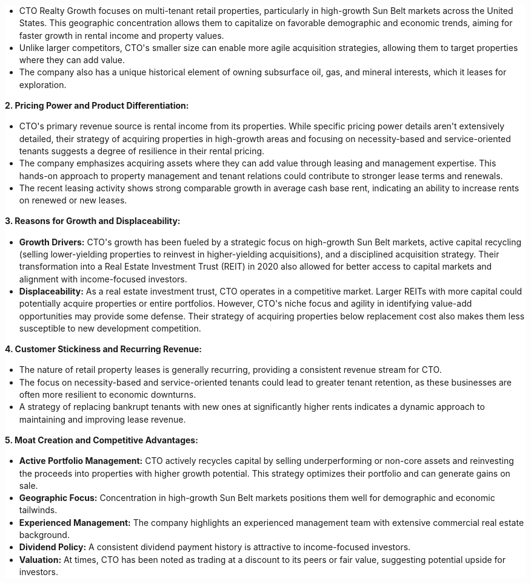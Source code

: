 *   CTO Realty Growth focuses on multi-tenant retail properties, particularly in high-growth Sun Belt markets across the United States. This geographic concentration allows them to capitalize on favorable demographic and economic trends, aiming for faster growth in rental income and property values.
*   Unlike larger competitors, CTO's smaller size can enable more agile acquisition strategies, allowing them to target properties where they can add value.
*   The company also has a unique historical element of owning subsurface oil, gas, and mineral interests, which it leases for exploration.

**2. Pricing Power and Product Differentiation:**

*   CTO's primary revenue source is rental income from its properties. While specific pricing power details aren't extensively detailed, their strategy of acquiring properties in high-growth areas and focusing on necessity-based and service-oriented tenants suggests a degree of resilience in their rental pricing.
*   The company emphasizes acquiring assets where they can add value through leasing and management expertise. This hands-on approach to property management and tenant relations could contribute to stronger lease terms and renewals.
*   The recent leasing activity shows strong comparable growth in average cash base rent, indicating an ability to increase rents on renewed or new leases.

**3. Reasons for Growth and Displaceability:**

*   **Growth Drivers:** CTO's growth has been fueled by a strategic focus on high-growth Sun Belt markets, active capital recycling (selling lower-yielding properties to reinvest in higher-yielding acquisitions), and a disciplined acquisition strategy. Their transformation into a Real Estate Investment Trust (REIT) in 2020 also allowed for better access to capital markets and alignment with income-focused investors.
*   **Displaceability:** As a real estate investment trust, CTO operates in a competitive market. Larger REITs with more capital could potentially acquire properties or entire portfolios. However, CTO's niche focus and agility in identifying value-add opportunities may provide some defense. Their strategy of acquiring properties below replacement cost also makes them less susceptible to new development competition.

**4. Customer Stickiness and Recurring Revenue:**

*   The nature of retail property leases is generally recurring, providing a consistent revenue stream for CTO.
*   The focus on necessity-based and service-oriented tenants could lead to greater tenant retention, as these businesses are often more resilient to economic downturns.
*   A strategy of replacing bankrupt tenants with new ones at significantly higher rents indicates a dynamic approach to maintaining and improving lease revenue.

**5. Moat Creation and Competitive Advantages:**

*   **Active Portfolio Management:** CTO actively recycles capital by selling underperforming or non-core assets and reinvesting the proceeds into properties with higher growth potential. This strategy optimizes their portfolio and can generate gains on sale.
*   **Geographic Focus:** Concentration in high-growth Sun Belt markets positions them well for demographic and economic tailwinds.
*   **Experienced Management:** The company highlights an experienced management team with extensive commercial real estate background.
*   **Dividend Policy:** A consistent dividend payment history is attractive to income-focused investors.
*   **Valuation:** At times, CTO has been noted as trading at a discount to its peers or fair value, suggesting potential upside for investors.

